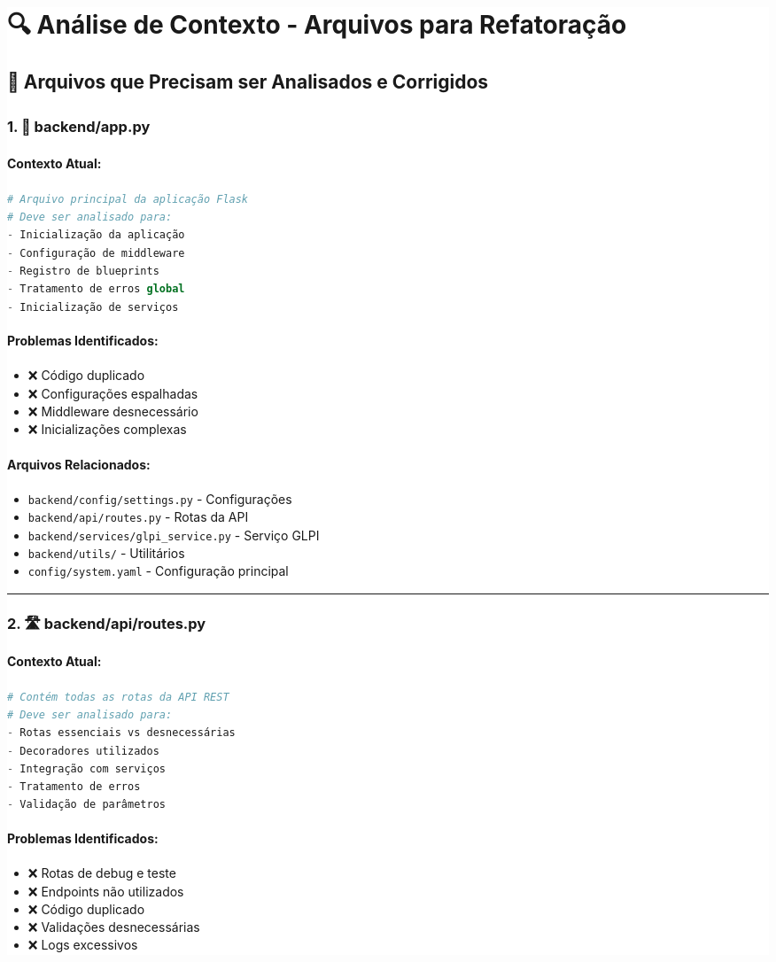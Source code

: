 # 🔍 Análise de Contexto - Arquivos para Refatoração

## 📁 **Arquivos que Precisam ser Analisados e Corrigidos**

### 1. 🔧 **backend/app.py**

#### **Contexto Atual:**
```python
# Arquivo principal da aplicação Flask
# Deve ser analisado para:
- Inicialização da aplicação
- Configuração de middleware
- Registro de blueprints
- Tratamento de erros global
- Inicialização de serviços
```

#### **Problemas Identificados:**
- ❌ Código duplicado
- ❌ Configurações espalhadas
- ❌ Middleware desnecessário
- ❌ Inicializações complexas

#### **Arquivos Relacionados:**
- `backend/config/settings.py` - Configurações
- `backend/api/routes.py` - Rotas da API
- `backend/services/glpi_service.py` - Serviço GLPI
- `backend/utils/` - Utilitários
- `config/system.yaml` - Configuração principal

---

### 2. 🛣️ **backend/api/routes.py**

#### **Contexto Atual:**
```python
# Contém todas as rotas da API REST
# Deve ser analisado para:
- Rotas essenciais vs desnecessárias
- Decoradores utilizados
- Integração com serviços
- Tratamento de erros
- Validação de parâmetros
```

#### **Problemas Identificados:**
- ❌ Rotas de debug e teste
- ❌ Endpoints não utilizados
- ❌ Código duplicado
- ❌ Validações desnecessárias
- ❌ Logs excessivos
